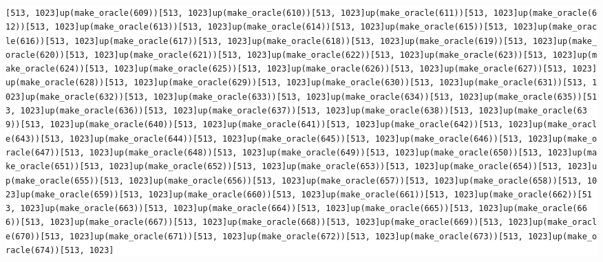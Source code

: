 <code>[513,&nbsp;1023]</code></td></tr><tr><td><code>up(make_oracle(609))</code></td><td><code>[513,&nbsp;1023]</code></td></tr><tr><td><code>up(make_oracle(610))</code></td><td><code>[513,&nbsp;1023]</code></td></tr><tr><td><code>up(make_oracle(611))</code></td><td><code>[513,&nbsp;1023]</code></td></tr><tr><td><code>up(make_oracle(612))</code></td><td><code>[513,&nbsp;1023]</code></td></tr><tr><td><code>up(make_oracle(613))</code></td><td><code>[513,&nbsp;1023]</code></td></tr><tr><td><code>up(make_oracle(614))</code></td><td><code>[513,&nbsp;1023]</code></td></tr><tr><td><code>up(make_oracle(615))</code></td><td><code>[513,&nbsp;1023]</code></td></tr><tr><td><code>up(make_oracle(616))</code></td><td><code>[513,&nbsp;1023]</code></td></tr><tr><td><code>up(make_oracle(617))</code></td><td><code>[513,&nbsp;1023]</code></td></tr><tr><td><code>up(make_oracle(618))</code></td><td><code>[513,&nbsp;1023]</code></td></tr><tr><td><code>up(make_oracle(619))</code></td><td><code>[513,&nbsp;1023]</code></td></tr><tr><td><code>up(make_oracle(620))</code></td><td><code>[513,&nbsp;1023]</code></td></tr><tr><td><code>up(make_oracle(621))</code></td><td><code>[513,&nbsp;1023]</code></td></tr><tr><td><code>up(make_oracle(622))</code></td><td><code>[513,&nbsp;1023]</code></td></tr><tr><td><code>up(make_oracle(623))</code></td><td><code>[513,&nbsp;1023]</code></td></tr><tr><td><code>up(make_oracle(624))</code></td><td><code>[513,&nbsp;1023]</code></td></tr><tr><td><code>up(make_oracle(625))</code></td><td><code>[513,&nbsp;1023]</code></td></tr><tr><td><code>up(make_oracle(626))</code></td><td><code>[513,&nbsp;1023]</code></td></tr><tr><td><code>up(make_oracle(627))</code></td><td><code>[513,&nbsp;1023]</code></td></tr><tr><td><code>up(make_oracle(628))</code></td><td><code>[513,&nbsp;1023]</code></td></tr><tr><td><code>up(make_oracle(629))</code></td><td><code>[513,&nbsp;1023]</code></td></tr><tr><td><code>up(make_oracle(630))</code></td><td><code>[513,&nbsp;1023]</code></td></tr><tr><td><code>up(make_oracle(631))</code></td><td><code>[513,&nbsp;1023]</code></td></tr><tr><td><code>up(make_oracle(632))</code></td><td><code>[513,&nbsp;1023]</code></td></tr><tr><td><code>up(make_oracle(633))</code></td><td><code>[513,&nbsp;1023]</code></td></tr><tr><td><code>up(make_oracle(634))</code></td><td><code>[513,&nbsp;1023]</code></td></tr><tr><td><code>up(make_oracle(635))</code></td><td><code>[513,&nbsp;1023]</code></td></tr><tr><td><code>up(make_oracle(636))</code></td><td><code>[513,&nbsp;1023]</code></td></tr><tr><td><code>up(make_oracle(637))</code></td><td><code>[513,&nbsp;1023]</code></td></tr><tr><td><code>up(make_oracle(638))</code></td><td><code>[513,&nbsp;1023]</code></td></tr><tr><td><code>up(make_oracle(639))</code></td><td><code>[513,&nbsp;1023]</code></td></tr><tr><td><code>up(make_oracle(640))</code></td><td><code>[513,&nbsp;1023]</code></td></tr><tr><td><code>up(make_oracle(641))</code></td><td><code>[513,&nbsp;1023]</code></td></tr><tr><td><code>up(make_oracle(642))</code></td><td><code>[513,&nbsp;1023]</code></td></tr><tr><td><code>up(make_oracle(643))</code></td><td><code>[513,&nbsp;1023]</code></td></tr><tr><td><code>up(make_oracle(644))</code></td><td><code>[513,&nbsp;1023]</code></td></tr><tr><td><code>up(make_oracle(645))</code></td><td><code>[513,&nbsp;1023]</code></td></tr><tr><td><code>up(make_oracle(646))</code></td><td><code>[513,&nbsp;1023]</code></td></tr><tr><td><code>up(make_oracle(647))</code></td><td><code>[513,&nbsp;1023]</code></td></tr><tr><td><code>up(make_oracle(648))</code></td><td><code>[513,&nbsp;1023]</code></td></tr><tr><td><code>up(make_oracle(649))</code></td><td><code>[513,&nbsp;1023]</code></td></tr><tr><td><code>up(make_oracle(650))</code></td><td><code>[513,&nbsp;1023]</code></td></tr><tr><td><code>up(make_oracle(651))</code></td><td><code>[513,&nbsp;1023]</code></td></tr><tr><td><code>up(make_oracle(652))</code></td><td><code>[513,&nbsp;1023]</code></td></tr><tr><td><code>up(make_oracle(653))</code></td><td><code>[513,&nbsp;1023]</code></td></tr><tr><td><code>up(make_oracle(654))</code></td><td><code>[513,&nbsp;1023]</code></td></tr><tr><td><code>up(make_oracle(655))</code></td><td><code>[513,&nbsp;1023]</code></td></tr><tr><td><code>up(make_oracle(656))</code></td><td><code>[513,&nbsp;1023]</code></td></tr><tr><td><code>up(make_oracle(657))</code></td><td><code>[513,&nbsp;1023]</code></td></tr><tr><td><code>up(make_oracle(658))</code></td><td><code>[513,&nbsp;1023]</code></td></tr><tr><td><code>up(make_oracle(659))</code></td><td><code>[513,&nbsp;1023]</code></td></tr><tr><td><code>up(make_oracle(660))</code></td><td><code>[513,&nbsp;1023]</code></td></tr><tr><td><code>up(make_oracle(661))</code></td><td><code>[513,&nbsp;1023]</code></td></tr><tr><td><code>up(make_oracle(662))</code></td><td><code>[513,&nbsp;1023]</code></td></tr><tr><td><code>up(make_oracle(663))</code></td><td><code>[513,&nbsp;1023]</code></td></tr><tr><td><code>up(make_oracle(664))</code></td><td><code>[513,&nbsp;1023]</code></td></tr><tr><td><code>up(make_oracle(665))</code></td><td><code>[513,&nbsp;1023]</code></td></tr><tr><td><code>up(make_oracle(666))</code></td><td><code>[513,&nbsp;1023]</code></td></tr><tr><td><code>up(make_oracle(667))</code></td><td><code>[513,&nbsp;1023]</code></td></tr><tr><td><code>up(make_oracle(668))</code></td><td><code>[513,&nbsp;1023]</code></td></tr><tr><td><code>up(make_oracle(669))</code></td><td><code>[513,&nbsp;1023]</code></td></tr><tr><td><code>up(make_oracle(670))</code></td><td><code>[513,&nbsp;1023]</code></td></tr><tr><td><code>up(make_oracle(671))</code></td><td><code>[513,&nbsp;1023]</code></td></tr><tr><td><code>up(make_oracle(672))</code></td><td><code>[513,&nbsp;1023]</code></td></tr><tr><td><code>up(make_oracle(673))</code></td><td><code>[513,&nbsp;1023]</code></td></tr><tr><td><code>up(make_oracle(674))</code></td><td><code>[513,&nbsp;1023]</code></td></tr><tr><td>
